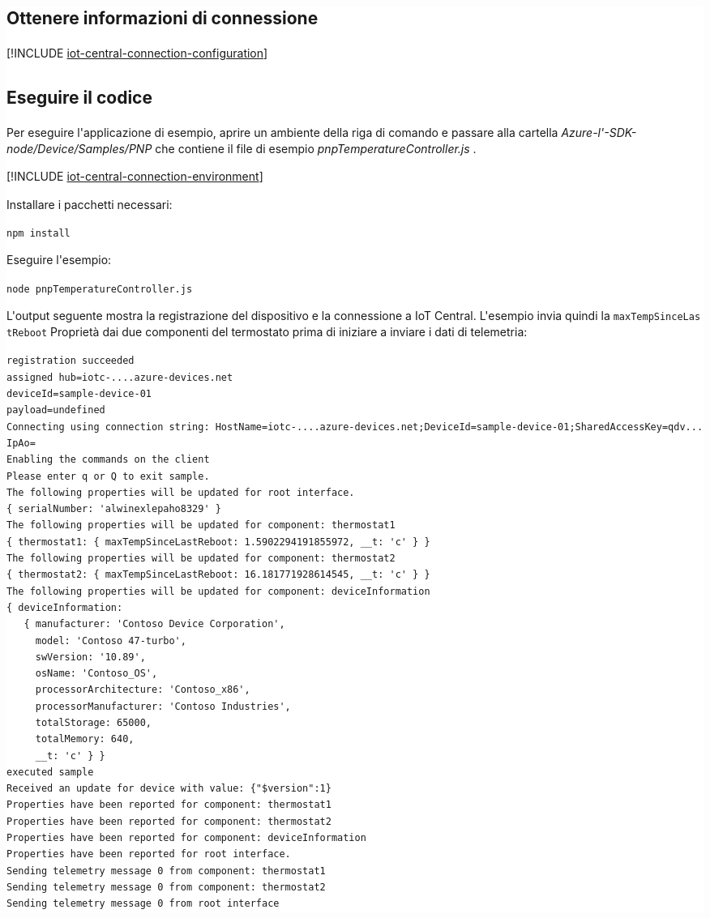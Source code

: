 ## <a name="get-connection-information"></a>Ottenere informazioni di connessione

[!INCLUDE [iot-central-connection-configuration](iot-central-connection-configuration.md)]

## <a name="run-the-code"></a>Eseguire il codice

Per eseguire l'applicazione di esempio, aprire un ambiente della riga di comando e passare alla cartella *Azure-l'-SDK-node/Device/Samples/PNP* che contiene il file di esempio *pnpTemperatureController.js* .

[!INCLUDE [iot-central-connection-environment](iot-central-connection-environment.md)]

Installare i pacchetti necessari:

```cmd/sh
npm install
```

Eseguire l'esempio:

```cmd/sh
node pnpTemperatureController.js
```

L'output seguente mostra la registrazione del dispositivo e la connessione a IoT Central. L'esempio invia quindi la `maxTempSinceLastReboot` Proprietà dai due componenti del termostato prima di iniziare a inviare i dati di telemetria:

```output
registration succeeded
assigned hub=iotc-....azure-devices.net
deviceId=sample-device-01
payload=undefined
Connecting using connection string: HostName=iotc-....azure-devices.net;DeviceId=sample-device-01;SharedAccessKey=qdv...IpAo=
Enabling the commands on the client
Please enter q or Q to exit sample.
The following properties will be updated for root interface.
{ serialNumber: 'alwinexlepaho8329' }
The following properties will be updated for component: thermostat1
{ thermostat1: { maxTempSinceLastReboot: 1.5902294191855972, __t: 'c' } }
The following properties will be updated for component: thermostat2
{ thermostat2: { maxTempSinceLastReboot: 16.181771928614545, __t: 'c' } }
The following properties will be updated for component: deviceInformation
{ deviceInformation:
   { manufacturer: 'Contoso Device Corporation',
     model: 'Contoso 47-turbo',
     swVersion: '10.89',
     osName: 'Contoso_OS',
     processorArchitecture: 'Contoso_x86',
     processorManufacturer: 'Contoso Industries',
     totalStorage: 65000,
     totalMemory: 640,
     __t: 'c' } }
executed sample
Received an update for device with value: {"$version":1}
Properties have been reported for component: thermostat1
Properties have been reported for component: thermostat2
Properties have been reported for component: deviceInformation
Properties have been reported for root interface.
Sending telemetry message 0 from component: thermostat1 
Sending telemetry message 0 from component: thermostat2 
Sending telemetry message 0 from root interface
```
